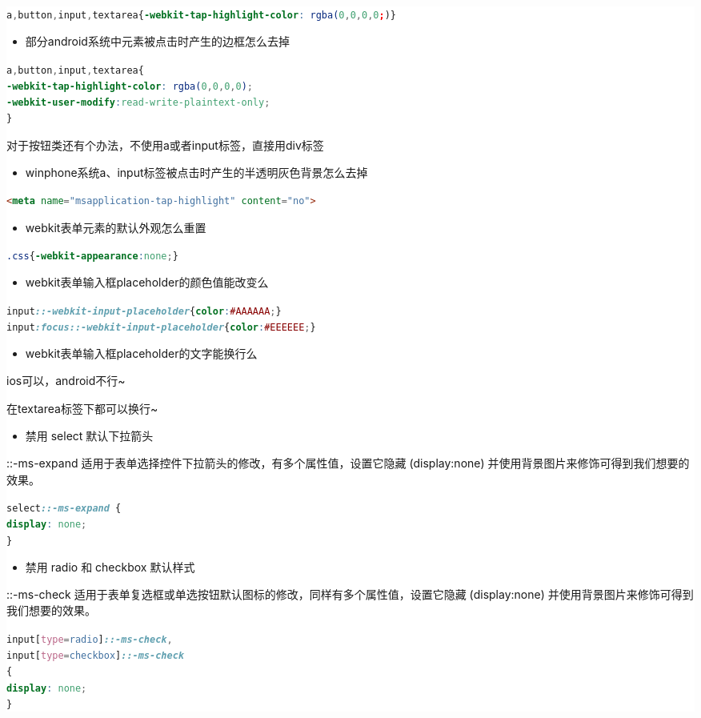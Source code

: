 ```css
a,button,input,textarea{-webkit-tap-highlight-color: rgba(0,0,0,0;)}
```

- 部分android系统中元素被点击时产生的边框怎么去掉

```css
a,button,input,textarea{
-webkit-tap-highlight-color: rgba(0,0,0,0);
-webkit-user-modify:read-write-plaintext-only;
}
```

对于按钮类还有个办法，不使用a或者input标签，直接用div标签

- winphone系统a、input标签被点击时产生的半透明灰色背景怎么去掉

```html
<meta name="msapplication-tap-highlight" content="no">
```

- webkit表单元素的默认外观怎么重置

```css
.css{-webkit-appearance:none;}
```

- webkit表单输入框placeholder的颜色值能改变么

```css
input::-webkit-input-placeholder{color:#AAAAAA;}
input:focus::-webkit-input-placeholder{color:#EEEEEE;}
```

- webkit表单输入框placeholder的文字能换行么

ios可以，android不行~

在textarea标签下都可以换行~

- 禁用 select 默认下拉箭头

::-ms-expand 适用于表单选择控件下拉箭头的修改，有多个属性值，设置它隐藏 (display:none) 并使用背景图片来修饰可得到我们想要的效果。

```css
select::-ms-expand {
display: none;
}
```

- 禁用 radio 和 checkbox 默认样式

::-ms-check 适用于表单复选框或单选按钮默认图标的修改，同样有多个属性值，设置它隐藏 (display:none) 并使用背景图片来修饰可得到我们想要的效果。

```css
input[type=radio]::-ms-check,
input[type=checkbox]::-ms-check
{
display: none;
}
```
